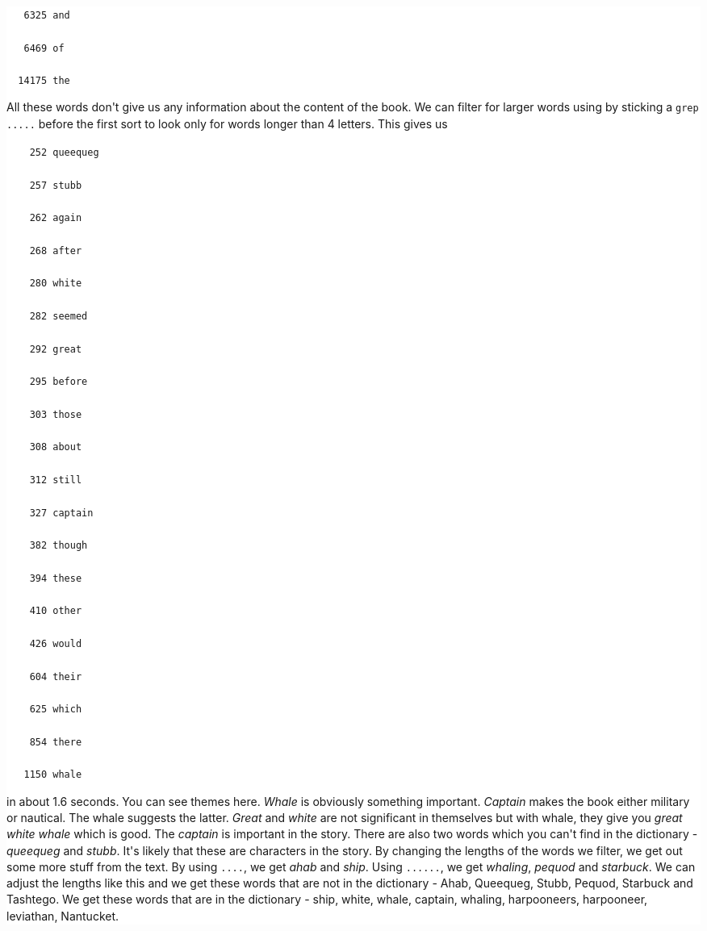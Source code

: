        6325 and

       6469 of

      14175 the


All these words don't give us any information about the content of the book. We can filter for larger words using by sticking a `grep .....` before the first sort to look only for words longer than 4 letters. This gives us


        252 queequeg

        257 stubb

        262 again

        268 after

        280 white

        282 seemed

        292 great

        295 before

        303 those

        308 about

        312 still

        327 captain

        382 though

        394 these

        410 other

        426 would

        604 their

        625 which

        854 there

       1150 whale


in about 1.6 seconds. You can see themes here. *Whale* is obviously something important. *Captain* makes the book either military or nautical. The whale suggests the latter. *Great* and *white* are not significant in themselves but with whale, they give you *great white whale* which is good. The *captain* is important in the story. There are also two words which you can't find in the dictionary - *queequeg* and *stubb*. It's likely that these are characters in the story. By changing the lengths of the words we filter, we get out some more stuff from the text. By using `....`, we get *ahab* and *ship*. Using `......`, we get *whaling*, *pequod* and *starbuck*. We can adjust the lengths like this and we get these words that are not in the dictionary - Ahab, Queequeg, Stubb, Pequod, Starbuck and Tashtego. We get these words that are in the dictionary - ship, white, whale, captain, whaling, harpooneers, harpooneer, leviathan, Nantucket.
